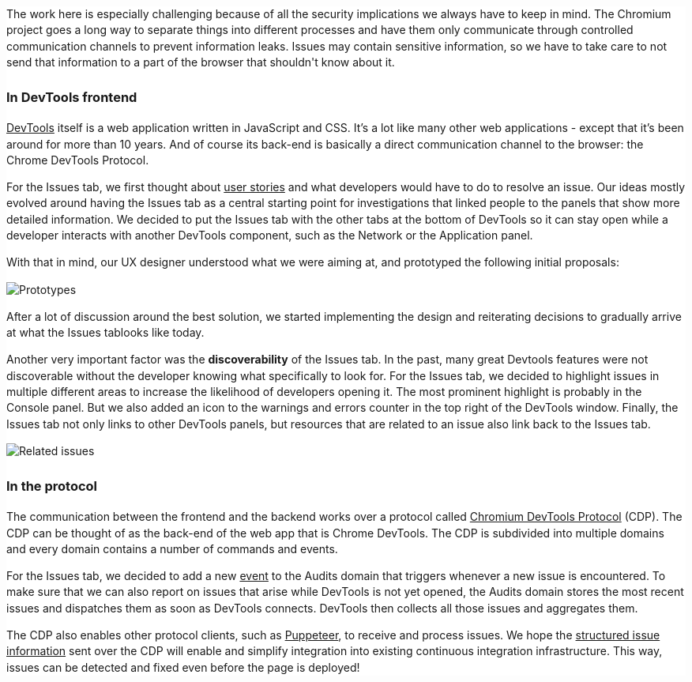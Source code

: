 The work here is especially challenging because of all the security implications we always have to keep in mind. The Chromium project goes a long way to separate things into different processes and have them only communicate through controlled communication channels to prevent information leaks. Issues may contain sensitive information, so we have to take care to not send that information to a part of the browser that shouldn't know about it.

### In DevTools frontend

[DevTools](https://github.com/ChromeDevTools/devtools-frontend) itself is a web application written in JavaScript and CSS. It’s a lot like many other web applications - except that it’s been around for more than 10 years. And of course its back-end is basically a direct communication channel to the browser: the Chrome DevTools Protocol.

For the Issues tab, we first thought about [user stories](https://docs.google.com/document/d/1F6R5Bpb3qHNzGPNBSXwEJ_eP8L-anIj0WinxOIyAh54/edit#heading=h.7xl44gtucf0p) and what developers would have to do to resolve an issue. Our ideas mostly evolved around having the Issues tab as a central starting point for investigations that linked people to the panels that show more detailed information. We decided to put the Issues tab with the other tabs at the bottom of DevTools so it can stay open while a developer interacts with another DevTools component, such as the Network or the Application panel.

With that in mind, our UX designer understood what we were aiming at, and prototyped the following initial proposals:

![Prototypes](/web/updates/images/2020/08/chrome-devtools-issues-tab/prototypes.png)

After a lot of discussion around the best solution, we started implementing the design and reiterating decisions to gradually arrive at what the Issues tablooks like today.

Another very important factor was the **discoverability** of the Issues tab. In the past, many great Devtools features were not discoverable without the developer knowing what specifically to look for. For the Issues tab, we decided to highlight issues in multiple different areas to increase the likelihood of developers opening it. The most prominent highlight is probably in the Console panel. But we also added an icon to the warnings and errors counter in the top right of the DevTools window. Finally, the Issues tab not only links to other DevTools panels, but resources that are related to an issue also link back to the Issues tab.

![Related issues](/web/updates/images/2020/08/chrome-devtools-issues-tab/related-issues.png)


### In the protocol
The communication between the frontend and the backend works over a protocol called [Chromium DevTools Protocol](https://chromedevtools.github.io/devtools-protocol/) (CDP). The CDP can be thought of as the back-end of the web app that is Chrome DevTools. The CDP is subdivided into multiple domains and every domain contains a number of commands and events. 

For the Issues tab, we decided to add a new [event](https://chromedevtools.github.io/devtools-protocol/tot/Audits/#event-issueAdded) to the Audits domain that triggers whenever a new issue is encountered. To make sure that we can also report on issues that arise while DevTools is not yet opened, the Audits domain stores the most recent issues and dispatches them as soon as DevTools connects. DevTools then collects all those issues and aggregates them.

The CDP also enables other protocol clients, such as [Puppeteer](https://pptr.dev/), to receive and process issues. We hope the [structured issue information](https://chromedevtools.github.io/devtools-protocol/tot/Audits/#type-InspectorIssue) sent over the CDP will enable and simplify integration into existing continuous integration infrastructure. This way, issues can be detected and fixed even before the page is deployed!
